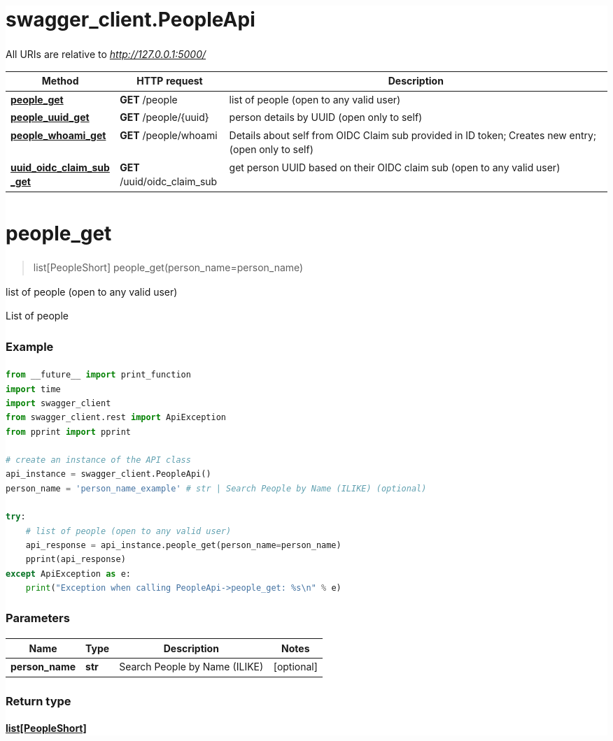 # swagger_client.PeopleApi

All URIs are relative to *http://127.0.0.1:5000/*

Method | HTTP request | Description
------------- | ------------- | -------------
[**people_get**](PeopleApi.md#people_get) | **GET** /people | list of people (open to any valid user)
[**people_uuid_get**](PeopleApi.md#people_uuid_get) | **GET** /people/{uuid} | person details by UUID (open only to self)
[**people_whoami_get**](PeopleApi.md#people_whoami_get) | **GET** /people/whoami | Details about self from OIDC Claim sub provided in ID token; Creates new entry; (open only to self)
[**uuid_oidc_claim_sub_get**](PeopleApi.md#uuid_oidc_claim_sub_get) | **GET** /uuid/oidc_claim_sub | get person UUID based on their OIDC claim sub (open to any valid user)

# **people_get**
> list[PeopleShort] people_get(person_name=person_name)

list of people (open to any valid user)

List of people

### Example
```python
from __future__ import print_function
import time
import swagger_client
from swagger_client.rest import ApiException
from pprint import pprint

# create an instance of the API class
api_instance = swagger_client.PeopleApi()
person_name = 'person_name_example' # str | Search People by Name (ILIKE) (optional)

try:
    # list of people (open to any valid user)
    api_response = api_instance.people_get(person_name=person_name)
    pprint(api_response)
except ApiException as e:
    print("Exception when calling PeopleApi->people_get: %s\n" % e)
```

### Parameters

Name | Type | Description  | Notes
------------- | ------------- | ------------- | -------------
 **person_name** | **str**| Search People by Name (ILIKE) | [optional] 

### Return type

[**list[PeopleShort]**](PeopleShort.md)
